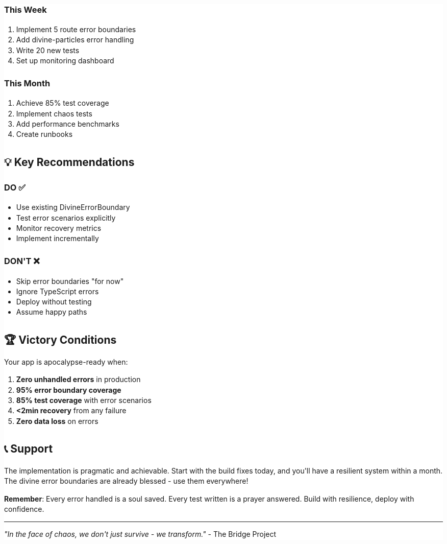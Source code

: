 ### This Week
1. Implement 5 route error boundaries
2. Add divine-particles error handling
3. Write 20 new tests
4. Set up monitoring dashboard

### This Month
1. Achieve 85% test coverage
2. Implement chaos tests
3. Add performance benchmarks
4. Create runbooks

## 💡 Key Recommendations

### DO ✅
- Use existing DivineErrorBoundary
- Test error scenarios explicitly
- Monitor recovery metrics
- Implement incrementally

### DON'T ❌
- Skip error boundaries "for now"
- Ignore TypeScript errors
- Deploy without testing
- Assume happy paths

## 🏆 Victory Conditions

Your app is apocalypse-ready when:
1. **Zero unhandled errors** in production
2. **95% error boundary coverage**
3. **85% test coverage** with error scenarios
4. **<2min recovery** from any failure
5. **Zero data loss** on errors

## 📞 Support

The implementation is pragmatic and achievable. Start with the build fixes today, and you'll have a resilient system within a month. The divine error boundaries are already blessed - use them everywhere!

**Remember**: Every error handled is a soul saved. Every test written is a prayer answered. Build with resilience, deploy with confidence.

---

*"In the face of chaos, we don't just survive - we transform."* - The Bridge Project 